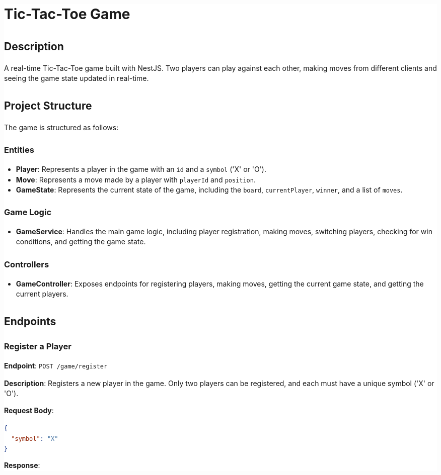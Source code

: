 # Tic-Tac-Toe Game

## Description

A real-time Tic-Tac-Toe game built with NestJS. Two players can play against each other, making moves from different
clients and seeing the game state updated in real-time.

## Project Structure

The game is structured as follows:

### Entities

- **Player**: Represents a player in the game with an `id` and a `symbol` ('X' or 'O').
- **Move**: Represents a move made by a player with `playerId` and `position`.
- **GameState**: Represents the current state of the game, including the `board`, `currentPlayer`, `winner`, and a list
  of `moves`.

### Game Logic

- **GameService**: Handles the main game logic, including player registration, making moves, switching players, checking
  for win conditions, and getting the game state.

### Controllers

- **GameController**: Exposes endpoints for registering players, making moves, getting the current game state, and
  getting the current players.

## Endpoints

### Register a Player

**Endpoint**: `POST /game/register`

**Description**: Registers a new player in the game. Only two players can be registered, and each must have a unique
symbol ('X' or 'O').

**Request Body**:

```json
{
  "symbol": "X"
}
```

**Response**:
